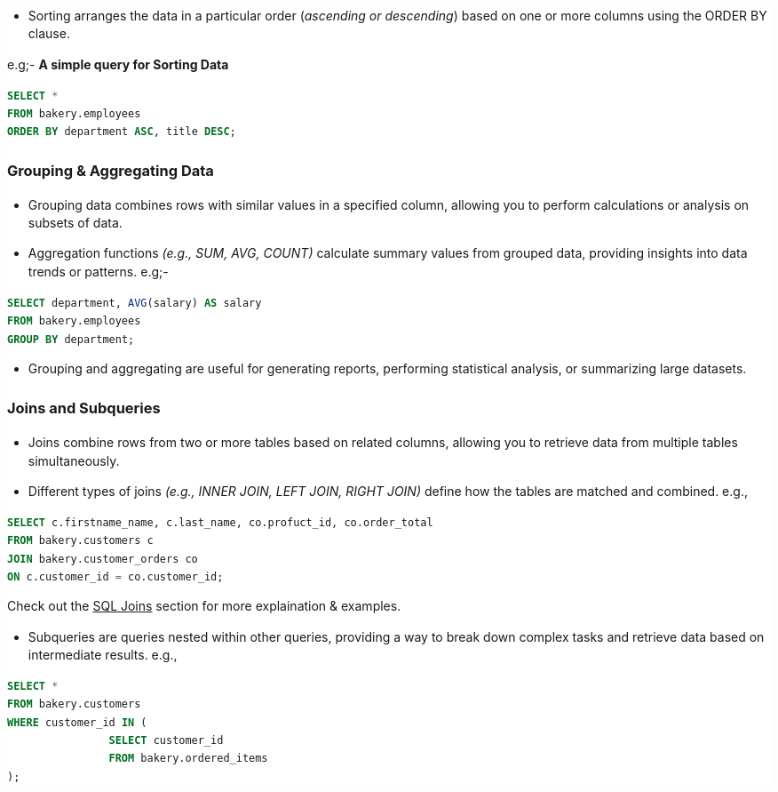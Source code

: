 - Sorting arranges the data in a particular order (*ascending or descending*) based on one or more columns using the ORDER BY clause.

e.g;-
  **A simple query for Sorting Data**

```sql
SELECT * 
FROM bakery.employees
ORDER BY department ASC, title DESC;
```

### Grouping & Aggregating Data

- Grouping data combines rows with similar values in a specified column, allowing you to perform calculations or analysis on subsets of data.

- Aggregation functions _(e.g., SUM, AVG, COUNT)_ calculate summary values from grouped data, providing insights into data trends or patterns.
e.g;-

```sql
SELECT department, AVG(salary) AS salary
FROM bakery.employees
GROUP BY department;
```

- Grouping and aggregating are useful for generating reports, performing statistical analysis, or summarizing large datasets.

### Joins and Subqueries

- Joins combine rows from two or more tables based on related columns, allowing you to retrieve data from multiple tables simultaneously.

- Different types of joins *(e.g., INNER JOIN, LEFT JOIN, RIGHT JOIN)* define how the tables are matched and combined.
e.g.,

```sql
SELECT c.firstname_name, c.last_name, co.profuct_id, co.order_total
FROM bakery.customers c
JOIN bakery.customer_orders co
ON c.customer_id = co.customer_id;
```

Check out the [SQL Joins](#sql-joins) section for more explaination & examples.

- Subqueries are queries nested within other queries, providing a way to break down complex tasks and retrieve data based on intermediate results.
e.g.,

```sql
SELECT * 
FROM bakery.customers
WHERE customer_id IN (
                SELECT customer_id
                FROM bakery.ordered_items
);
```
